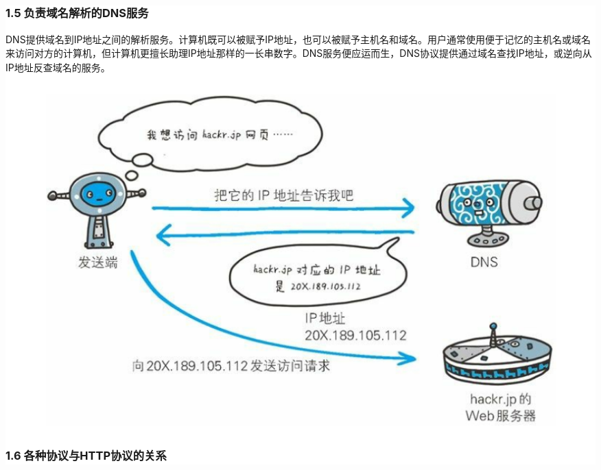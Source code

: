 ### 1.5 负责域名解析的DNS服务

DNS提供域名到IP地址之间的解析服务。计算机既可以被赋予IP地址，也可以被赋予主机名和域名。用户通常使用便于记忆的主机名或域名来访问对方的计算机，但计算机更擅长助理IP地址那样的一长串数字。DNS服务便应运而生，DNS协议提供通过域名查找IP地址，或逆向从IP地址反查域名的服务。

![1_5](imgs/1_5.png)

### 1.6 各种协议与HTTP协议的关系